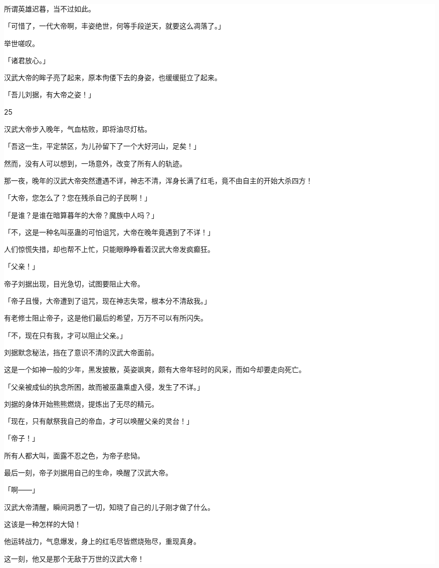 所谓英雄迟暮，当不过如此。

「可惜了，一代大帝啊，丰姿绝世，何等手段逆天，就要这么凋落了。」

举世嗟叹。

「诸君放心。」

汉武大帝的眸子亮了起来，原本佝偻下去的身姿，也缓缓挺立了起来。

「吾儿刘据，有大帝之姿！」

25

汉武大帝步入晚年，气血枯败，即将油尽灯枯。

「吾这一生，平定禁区，为儿孙留下了一个大好河山，足矣！」

然而，没有人可以想到，一场意外，改变了所有人的轨迹。

那一夜，晚年的汉武大帝突然遭遇不详，神志不清，浑身长满了红毛，竟不由自主的开始大杀四方！

「大帝，您怎么了？您在残杀自己的子民啊！」

「是谁？是谁在暗算暮年的大帝？魔族中人吗？」

「不，这是一种名叫巫蛊的可怕诅咒，大帝在晚年竟遇到了不详！」

人们惊慌失措，却也帮不上忙，只能眼睁睁看着汉武大帝发疯癫狂。

「父亲！」

帝子刘据出现，目光急切，试图要阻止大帝。

「帝子且慢，大帝遭到了诅咒，现在神志失常，根本分不清敌我。」

有老修士阻止帝子，这是他们最后的希望，万万不可以有所闪失。

「不，现在只有我，才可以阻止父亲。」

刘据默念秘法，挡在了意识不清的汉武大帝面前。

这是一个如神一般的少年，黑发披散，英姿飒爽，颇有大帝年轻时的风采，而如今却要走向死亡。

「父亲被成仙的执念所困，故而被巫蛊乘虚入侵，发生了不详。」

刘据的身体开始熊熊燃烧，提炼出了无尽的精元。

「现在，只有献祭我自己的帝血，才可以唤醒父亲的灵台！」

「帝子！」

所有人都大叫，面露不忍之色，为帝子悲恸。

最后一刻，帝子刘据用自己的生命，唤醒了汉武大帝。

「啊——」

汉武大帝清醒，瞬间洞悉了一切，知晓了自己的儿子刚才做了什么。

这该是一种怎样的大恸！

他运转战力，气息爆发，身上的红毛尽皆燃烧殆尽，重现真身。

这一刻，他又是那个无敌于万世的汉武大帝！

